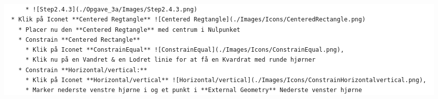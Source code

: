           * ![Step2.4.3](./Opgave_3a/Images/Step2.4.3.png)
      * Klik på Iconet **Centered Regtangle** ![Centered Regtangle](./Images/Icons/CenteredRectangle.png)
        * Placer nu den **Centered Regtangle** med centrum i Nulpunket
        * Constrain **Centered Rectangle**
          * Klik på Iconet **ConstrainEqual** ![ConstrainEqual](./Images/Icons/ConstrainEqual.png),
          * Klik nu på en Vandret & en Lodret linie for at få en Kvardrat med runde hjørner
        * Constrain **Horizontal/vertical:**
          * Klik på Iconet **Horizontal/vertical** ![Horizontal/vertical](./Images/Icons/ConstrainHorizontalvertical.png),
          * Marker nederste venstre hjørne i og et punkt i **External Geometry** Nederste venster hjørne
